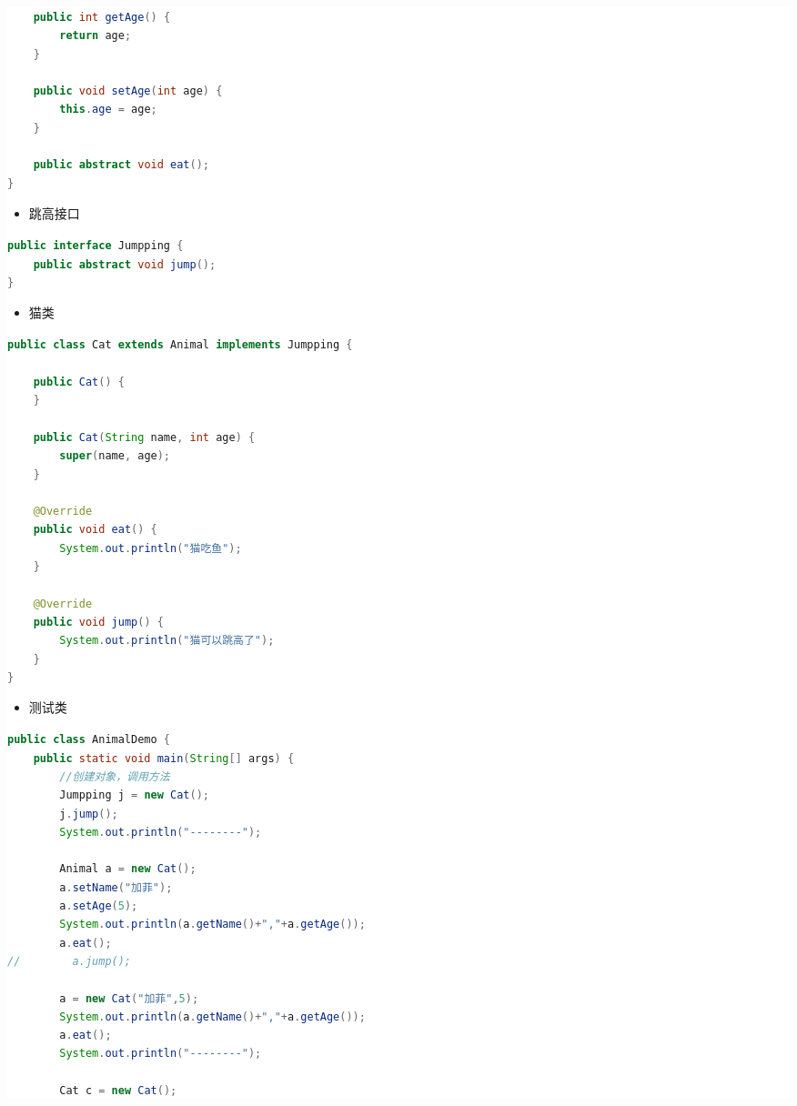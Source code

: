   ```java
      public int getAge() {
          return age;
      }
  
      public void setAge(int age) {
          this.age = age;
      }
  
      public abstract void eat();
  }
  ```

  - 跳高接口

  ```java
  public interface Jumpping {
      public abstract void jump();
  }
  ```

  - 猫类

  ```java
  public class Cat extends Animal implements Jumpping {
  
      public Cat() {
      }
  
      public Cat(String name, int age) {
          super(name, age);
      }
  
      @Override
      public void eat() {
          System.out.println("猫吃鱼");
      }
  
      @Override
      public void jump() {
          System.out.println("猫可以跳高了");
      }
  }
  ```

  - 测试类

  ```java
  public class AnimalDemo {
      public static void main(String[] args) {
          //创建对象，调用方法
          Jumpping j = new Cat();
          j.jump();
          System.out.println("--------");
  
          Animal a = new Cat();
          a.setName("加菲");
          a.setAge(5);
          System.out.println(a.getName()+","+a.getAge());
          a.eat();
  //        a.jump();
  
          a = new Cat("加菲",5);
          System.out.println(a.getName()+","+a.getAge());
          a.eat();
          System.out.println("--------");
  
          Cat c = new Cat();
  ```